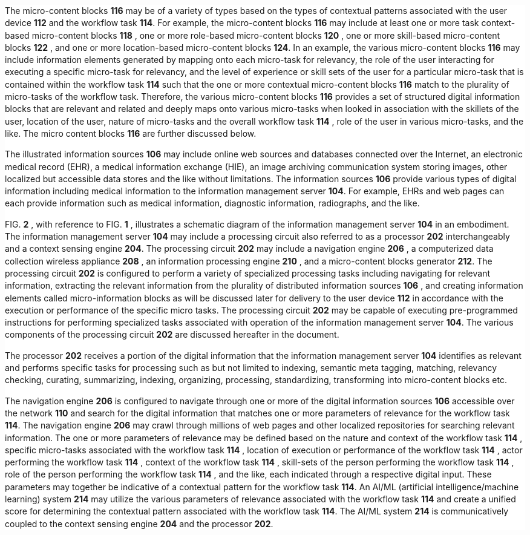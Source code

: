The micro-content blocks  **116**  may be of a variety of types based on the types of contextual patterns associated with the user device  **112**  and the workflow task  **114**. For example, the micro-content blocks  **116**  may include at least one or more task context-based micro-content blocks  **118** , one or more role-based micro-content blocks  **120** , one or more skill-based micro-content blocks  **122** , and one or more location-based micro-content blocks  **124**. In an example, the various micro-content blocks  **116**  may include information elements generated by mapping onto each micro-task for relevancy, the role of the user interacting for executing a specific micro-task for relevancy, and the level of experience or skill sets of the user for a particular micro-task that is contained within the workflow task  **114**  such that the one or more contextual micro-content blocks  **116**  match to the plurality of micro-tasks of the workflow task. Therefore, the various micro-content blocks  **116**  provides a set of structured digital information blocks that are relevant and related and deeply maps onto various micro-tasks when looked in association with the skillets of the user, location of the user, nature of micro-tasks and the overall workflow task  **114** , role of the user in various micro-tasks, and the like. The micro content blocks  **116**  are further discussed below.

The illustrated information sources  **106**  may include online web sources and databases connected over the Internet, an electronic medical record (EHR), a medical information exchange (HIE), an image archiving communication system storing images, other localized but accessible data stores and the like without limitations. The information sources  **106**  provide various types of digital information including medical information to the information management server  **104**. For example, EHRs and web pages can each provide information such as medical information, diagnostic information, radiographs, and the like.

FIG.  **2**  , with reference to FIG.  **1**  , illustrates a schematic diagram of the information management server  **104**  in an embodiment. The information management server  **104**  may include a processing circuit also referred to as a processor  **202**  interchangeably and a context sensing engine  **204**. The processing circuit  **202**  may include a navigation engine  **206** , a computerized data collection wireless appliance  **208** , an information processing engine  **210** , and a micro-content blocks generator  **212**. The processing circuit  **202**  is configured to perform a variety of specialized processing tasks including navigating for relevant information, extracting the relevant information from the plurality of distributed information sources  **106** , and creating information elements called micro-information blocks as will be discussed later for delivery to the user device  **112**  in accordance with the execution or performance of the specific micro tasks. The processing circuit  **202**  may be capable of executing pre-programmed instructions for performing specialized tasks associated with operation of the information management server  **104**. The various components of the processing circuit  **202**  are discussed hereafter in the document.

The processor  **202**  receives a portion of the digital information that the information management server  **104**  identifies as relevant and performs specific tasks for processing such as but not limited to indexing, semantic meta tagging, matching, relevancy checking, curating, summarizing, indexing, organizing, processing, standardizing, transforming into micro-content blocks etc.

The navigation engine  **206**  is configured to navigate through one or more of the digital information sources  **106**  accessible over the network  **110**  and search for the digital information that matches one or more parameters of relevance for the workflow task  **114**. The navigation engine  **206**  may crawl through millions of web pages and other localized repositories for searching relevant information. The one or more parameters of relevance may be defined based on the nature and context of the workflow task  **114** , specific micro-tasks associated with the workflow task  **114** , location of execution or performance of the workflow task  **114** , actor performing the workflow task  **114** , context of the workflow task  **114** , skill-sets of the person performing the workflow task  **114** , role of the person performing the workflow task  **114** , and the like, each indicated through a respective digital input. These parameters may together be indicative of a contextual pattern for the workflow task  **114**. An AI/ML (artificial intelligence/machine learning) system  **214**  may utilize the various parameters of relevance associated with the workflow task  **114**  and create a unified score for determining the contextual pattern associated with the workflow task  **114**. The AI/ML system  **214**  is communicatively coupled to the context sensing engine  **204**  and the processor  **202**.
